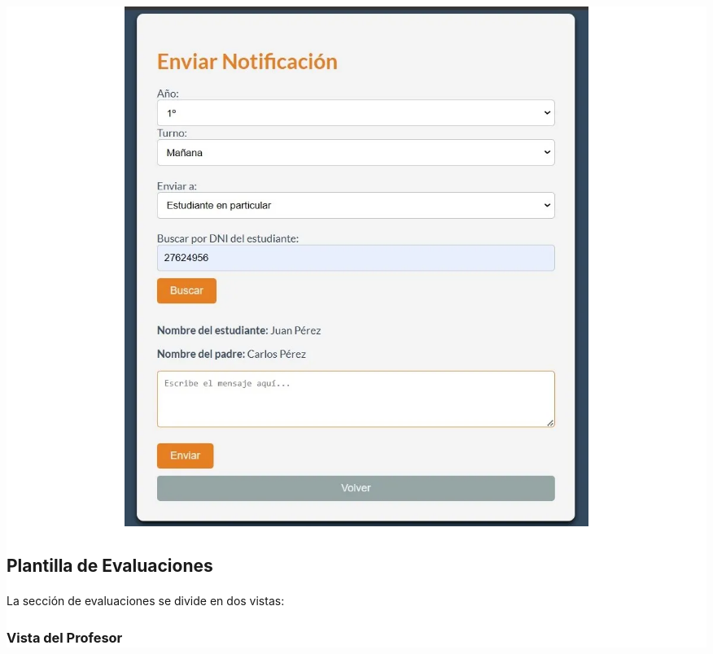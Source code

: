 <p align="center"> <img src="./img/screen-send-notification4.webp" alt="Send Notification" width="570"/> </p>

## Plantilla de Evaluaciones

La sección de evaluaciones se divide en dos vistas:

### Vista del Profesor

